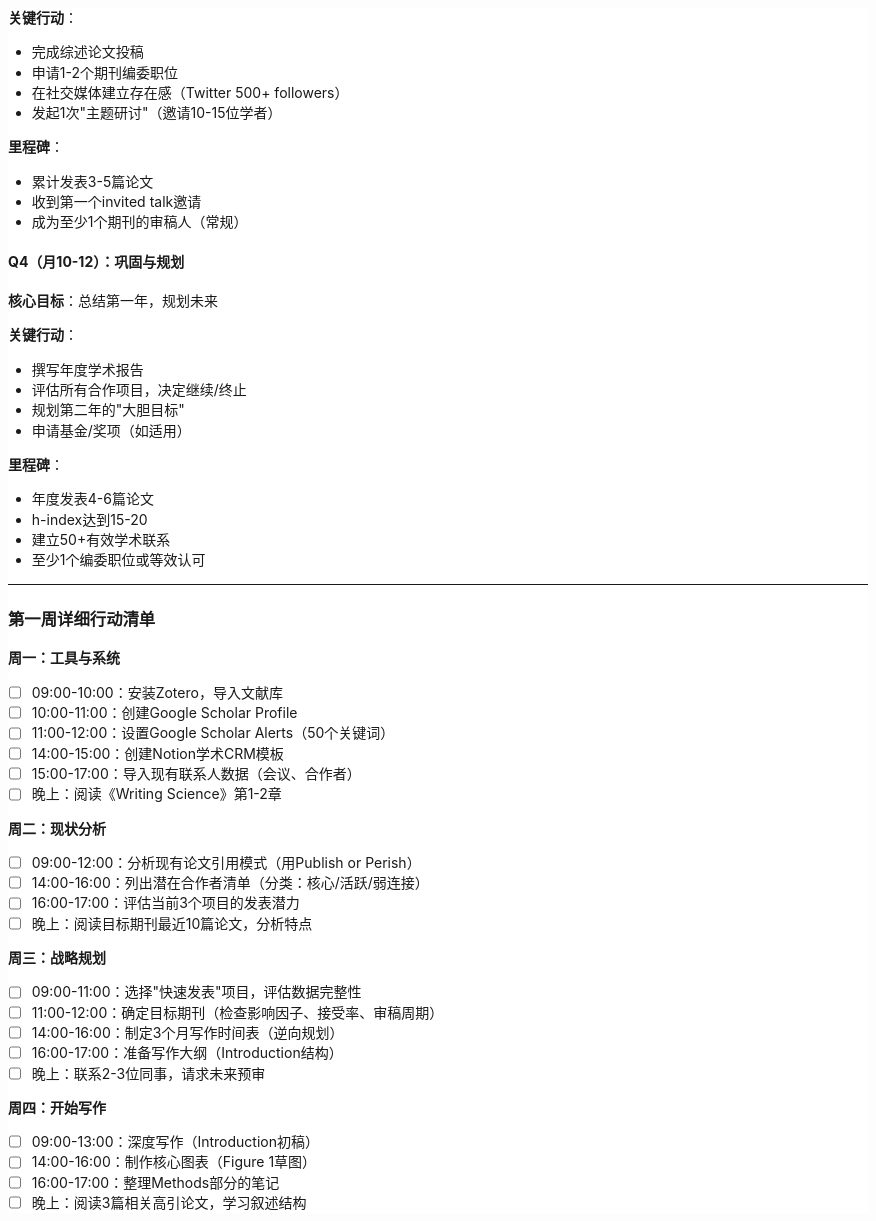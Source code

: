 **关键行动**：
- 完成综述论文投稿
- 申请1-2个期刊编委职位
- 在社交媒体建立存在感（Twitter 500+ followers）
- 发起1次"主题研讨"（邀请10-15位学者）

**里程碑**：
- 累计发表3-5篇论文
- 收到第一个invited talk邀请
- 成为至少1个期刊的审稿人（常规）

#### Q4（月10-12）：巩固与规划
**核心目标**：总结第一年，规划未来

**关键行动**：
- 撰写年度学术报告
- 评估所有合作项目，决定继续/终止
- 规划第二年的"大胆目标"
- 申请基金/奖项（如适用）

**里程碑**：
- 年度发表4-6篇论文
- h-index达到15-20
- 建立50+有效学术联系
- 至少1个编委职位或等效认可

---

### 第一周详细行动清单

**周一：工具与系统**
- [ ] 09:00-10:00：安装Zotero，导入文献库
- [ ] 10:00-11:00：创建Google Scholar Profile
- [ ] 11:00-12:00：设置Google Scholar Alerts（50个关键词）
- [ ] 14:00-15:00：创建Notion学术CRM模板
- [ ] 15:00-17:00：导入现有联系人数据（会议、合作者）
- [ ] 晚上：阅读《Writing Science》第1-2章

**周二：现状分析**
- [ ] 09:00-12:00：分析现有论文引用模式（用Publish or Perish）
- [ ] 14:00-16:00：列出潜在合作者清单（分类：核心/活跃/弱连接）
- [ ] 16:00-17:00：评估当前3个项目的发表潜力
- [ ] 晚上：阅读目标期刊最近10篇论文，分析特点

**周三：战略规划**
- [ ] 09:00-11:00：选择"快速发表"项目，评估数据完整性
- [ ] 11:00-12:00：确定目标期刊（检查影响因子、接受率、审稿周期）
- [ ] 14:00-16:00：制定3个月写作时间表（逆向规划）
- [ ] 16:00-17:00：准备写作大纲（Introduction结构）
- [ ] 晚上：联系2-3位同事，请求未来预审

**周四：开始写作**
- [ ] 09:00-13:00：深度写作（Introduction初稿）
- [ ] 14:00-16:00：制作核心图表（Figure 1草图）
- [ ] 16:00-17:00：整理Methods部分的笔记
- [ ] 晚上：阅读3篇相关高引论文，学习叙述结构
